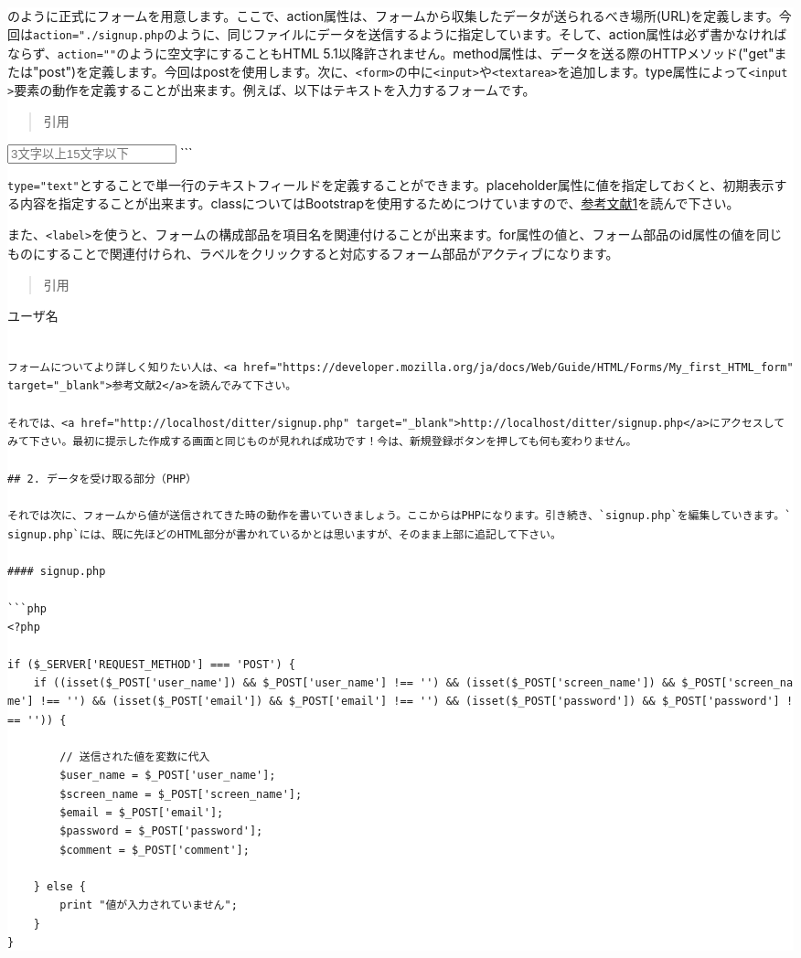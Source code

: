 のように正式にフォームを用意します。ここで、action属性は、フォームから収集したデータが送られるべき場所(URL)を定義します。今回は`action="./signup.php`のように、同じファイルにデータを送信するように指定しています。そして、action属性は必ず書かなければならず、`action=""`のように空文字にすることもHTML 5.1以降許されません。method属性は、データを送る際のHTTPメソッド("get"または"post")を定義します。今回はpostを使用します。次に、`<form>`の中に`<input>`や`<textarea>`を追加します。type属性によって`<input>`要素の動作を定義することが出来ます。例えば、以下はテキストを入力するフォームです。

> 引用
>
> ```php
<input type="text" placeholder="3文字以上15文字以下" />
```

`type="text"`とすることで単一行のテキストフィールドを定義することができます。placeholder属性に値を指定しておくと、初期表示する内容を指定することが出来ます。classについてはBootstrapを使用するためにつけていますので、<a href="http://getbootstrap.com/css/#forms" target="_blank">参考文献1</a>を読んで下さい。

また、`<label>`を使うと、フォームの構成部品を項目名を関連付けることが出来ます。for属性の値と、フォーム部品のid属性の値を同じものにすることで関連付けられ、ラベルをクリックすると対応するフォーム部品がアクティブになります。

> 引用
>
> ```php
<label for="userName">ユーザ名</label>
```

フォームについてより詳しく知りたい人は、<a href="https://developer.mozilla.org/ja/docs/Web/Guide/HTML/Forms/My_first_HTML_form" target="_blank">参考文献2</a>を読んでみて下さい。

それでは、<a href="http://localhost/ditter/signup.php" target="_blank">http://localhost/ditter/signup.php</a>にアクセスしてみて下さい。最初に提示した作成する画面と同じものが見れれば成功です！今は、新規登録ボタンを押しても何も変わりません。

## 2. データを受け取る部分（PHP）

それでは次に、フォームから値が送信されてきた時の動作を書いていきましょう。ここからはPHPになります。引き続き、`signup.php`を編集していきます。`signup.php`には、既に先ほどのHTML部分が書かれているかとは思いますが、そのまま上部に追記して下さい。

#### signup.php

```php
<?php

if ($_SERVER['REQUEST_METHOD'] === 'POST') {
	if ((isset($_POST['user_name']) && $_POST['user_name'] !== '') && (isset($_POST['screen_name']) && $_POST['screen_name'] !== '') && (isset($_POST['email']) && $_POST['email'] !== '') && (isset($_POST['password']) && $_POST['password'] !== '')) {

		// 送信された値を変数に代入
		$user_name = $_POST['user_name'];
		$screen_name = $_POST['screen_name'];
		$email = $_POST['email'];
		$password = $_POST['password'];
		$comment = $_POST['comment'];

	} else {
 		print "値が入力されていません";
	}
}
```
